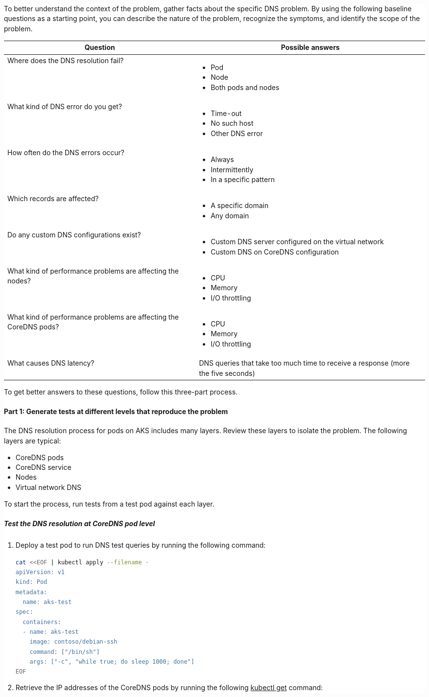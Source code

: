 To better understand the context of the problem, gather facts about the specific DNS problem. By using the following baseline questions as a starting point, you can describe the nature of the problem, recognize the symptoms, and identify the scope of the problem.

| Question | Possible answers |
|--|--|
| Where does the DNS resolution fail? | <ul> <li>Pod</li> <li>Node</li> <li>Both pods and nodes</li> </ul> |
| What kind of DNS error do you get? | <ul> <li>Time-out</li> <li>No such host</li> <li>Other DNS error</li> </ul> |
| How often do the DNS errors occur? | <ul> <li>Always</li> <li>Intermittently</li> <li>In a specific pattern</li> </ul> |
| Which records are affected? | <ul> <li>A specific domain</li> <li>Any domain</li> </ul> |
| Do any custom DNS configurations exist? | <ul> <li>Custom DNS server configured on the virtual network</li> <li>Custom DNS on CoreDNS configuration</li> </ul> |
| What kind of performance problems are affecting the nodes? | <ul> <li>CPU</li> <li>Memory</li> <li>I/O throttling</li> </ul> |
| What kind of performance problems are affecting the CoreDNS pods? | <ul> <li>CPU</li> <li>Memory</li> <li>I/O throttling</li> </ul> |
| What causes DNS latency? | DNS queries that take too much time to receive a response (more the five seconds) |

To get better answers to these questions, follow this three-part process.

#### Part 1: Generate tests at different levels that reproduce the problem

The DNS resolution process for pods on AKS includes many layers. Review these layers to isolate the problem. The following layers are typical:

- CoreDNS pods
- CoreDNS service
- Nodes
- Virtual network DNS

To start the process, run tests from a test pod against each layer.

##### Test the DNS resolution at CoreDNS pod level

1. Deploy a test pod to run DNS test queries by running the following command:

   ```bash
   cat <<EOF | kubectl apply --filename -
   apiVersion: v1
   kind: Pod
   metadata:
     name: aks-test
   spec:
     containers:
     - name: aks-test
       image: contoso/debian-ssh
       command: ["/bin/sh"]
       args: ["-c", "while true; do sleep 1000; done"]
   EOF
   ```

1. Retrieve the IP addresses of the CoreDNS pods by running the following [kubectl get](https://kubernetes.io/docs/reference/kubectl/generated/kubectl_get/) command:
